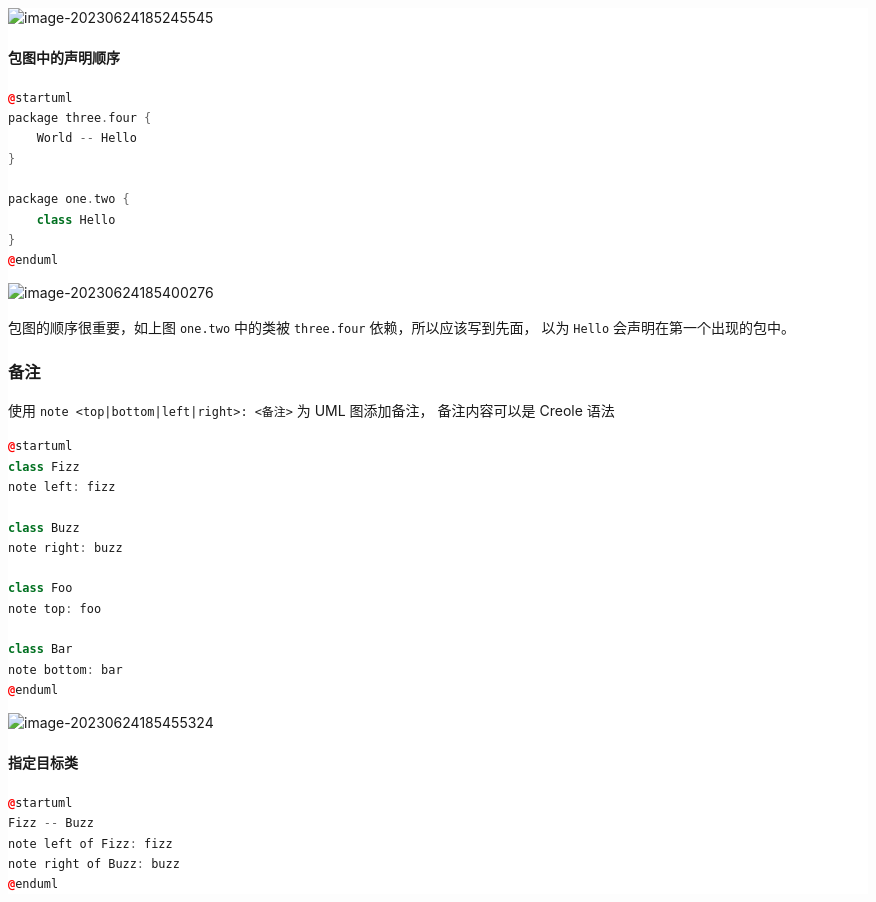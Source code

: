 ![image-20230624185245545](/home/suyu/.config/Typora/typora-user-images/image-20230624185245545.png)

#### 包图中的声明顺序

```cpp
@startuml
package three.four {
    World -- Hello
}

package one.two {
    class Hello
}
@enduml

```

![image-20230624185400276](/home/suyu/.config/Typora/typora-user-images/image-20230624185400276.png)

包图的顺序很重要，如上图 `one.two` 中的类被 `three.four` 依赖，所以应该写到先面， 以为 `Hello` 会声明在第一个出现的包中。

### 备注

使用 `note <top|bottom|left|right>: <备注>` 为 UML 图添加备注， 备注内容可以是 Creole 语法

```cpp
@startuml
class Fizz
note left: fizz

class Buzz
note right: buzz

class Foo
note top: foo

class Bar
note bottom: bar
@enduml

```

![image-20230624185455324](/home/suyu/.config/Typora/typora-user-images/image-20230624185455324.png)

#### 指定目标类

```cpp
@startuml
Fizz -- Buzz
note left of Fizz: fizz
note right of Buzz: buzz
@enduml

```
